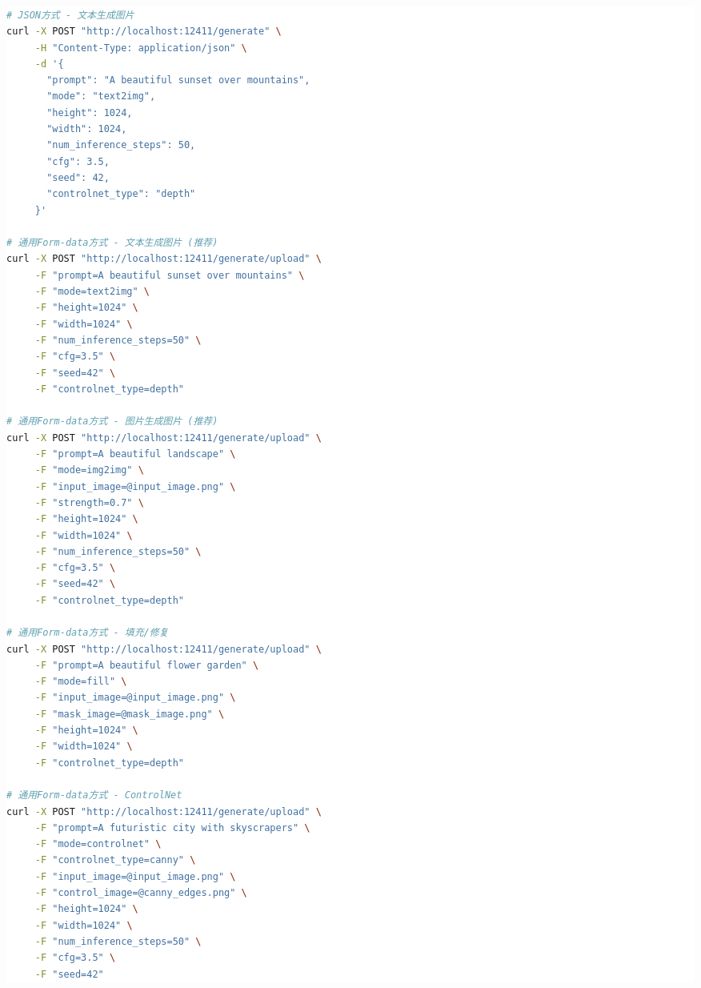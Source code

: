 ```bash
# JSON方式 - 文本生成图片
curl -X POST "http://localhost:12411/generate" \
     -H "Content-Type: application/json" \
     -d '{
       "prompt": "A beautiful sunset over mountains",
       "mode": "text2img",
       "height": 1024,
       "width": 1024,
       "num_inference_steps": 50,
       "cfg": 3.5,
       "seed": 42,
       "controlnet_type": "depth"
     }'

# 通用Form-data方式 - 文本生成图片 (推荐)
curl -X POST "http://localhost:12411/generate/upload" \
     -F "prompt=A beautiful sunset over mountains" \
     -F "mode=text2img" \
     -F "height=1024" \
     -F "width=1024" \
     -F "num_inference_steps=50" \
     -F "cfg=3.5" \
     -F "seed=42" \
     -F "controlnet_type=depth"

# 通用Form-data方式 - 图片生成图片 (推荐)
curl -X POST "http://localhost:12411/generate/upload" \
     -F "prompt=A beautiful landscape" \
     -F "mode=img2img" \
     -F "input_image=@input_image.png" \
     -F "strength=0.7" \
     -F "height=1024" \
     -F "width=1024" \
     -F "num_inference_steps=50" \
     -F "cfg=3.5" \
     -F "seed=42" \
     -F "controlnet_type=depth"

# 通用Form-data方式 - 填充/修复
curl -X POST "http://localhost:12411/generate/upload" \
     -F "prompt=A beautiful flower garden" \
     -F "mode=fill" \
     -F "input_image=@input_image.png" \
     -F "mask_image=@mask_image.png" \
     -F "height=1024" \
     -F "width=1024" \
     -F "controlnet_type=depth"

# 通用Form-data方式 - ControlNet
curl -X POST "http://localhost:12411/generate/upload" \
     -F "prompt=A futuristic city with skyscrapers" \
     -F "mode=controlnet" \
     -F "controlnet_type=canny" \
     -F "input_image=@input_image.png" \
     -F "control_image=@canny_edges.png" \
     -F "height=1024" \
     -F "width=1024" \
     -F "num_inference_steps=50" \
     -F "cfg=3.5" \
     -F "seed=42"
```

